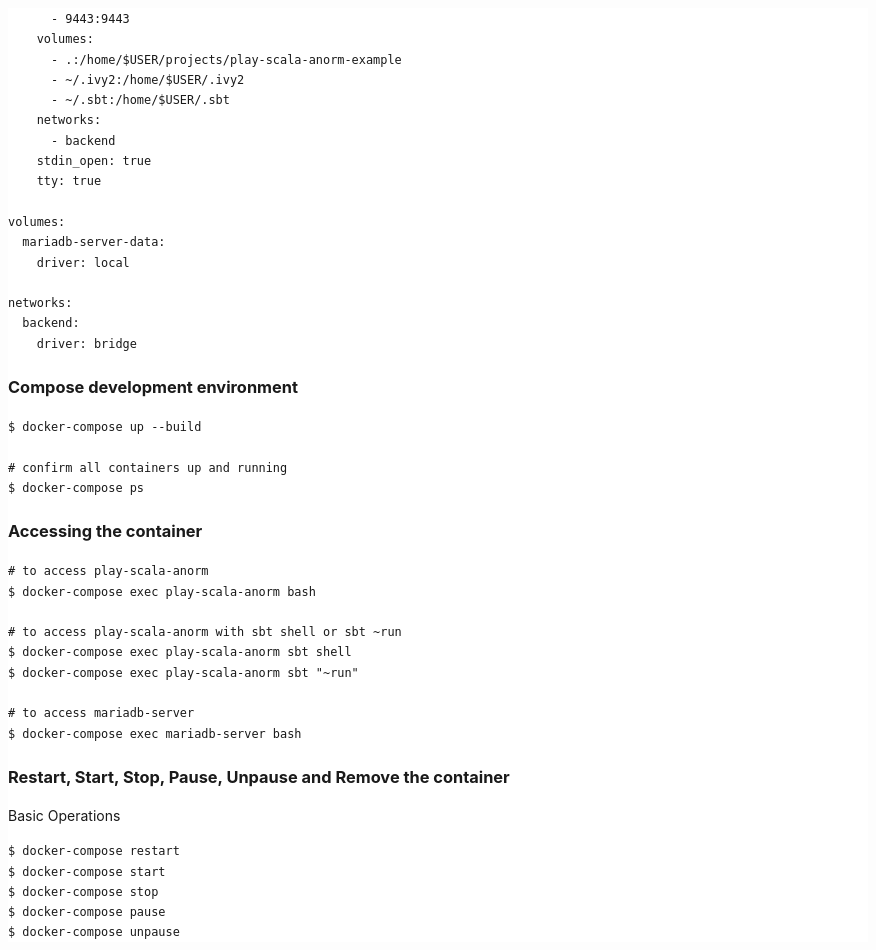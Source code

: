 ```
      - 9443:9443
    volumes:
      - .:/home/$USER/projects/play-scala-anorm-example
      - ~/.ivy2:/home/$USER/.ivy2
      - ~/.sbt:/home/$USER/.sbt
    networks:
      - backend
    stdin_open: true
    tty: true

volumes:
  mariadb-server-data:
    driver: local

networks:
  backend:
    driver: bridge
```

### **Compose development environment**
```
$ docker-compose up --build

# confirm all containers up and running
$ docker-compose ps
```

### **Accessing the container**
```
# to access play-scala-anorm
$ docker-compose exec play-scala-anorm bash

# to access play-scala-anorm with sbt shell or sbt ~run
$ docker-compose exec play-scala-anorm sbt shell
$ docker-compose exec play-scala-anorm sbt "~run"

# to access mariadb-server
$ docker-compose exec mariadb-server bash
```

### **Restart, Start, Stop, Pause, Unpause and Remove the container**
Basic Operations
``` 
$ docker-compose restart
$ docker-compose start
$ docker-compose stop
$ docker-compose pause
$ docker-compose unpause
```
